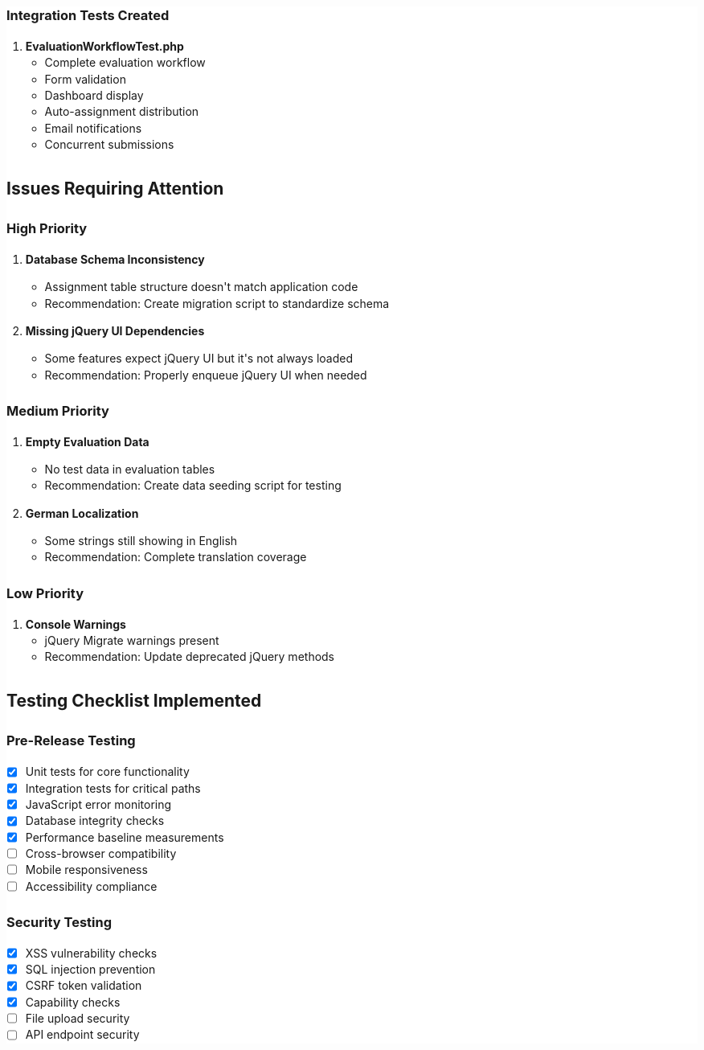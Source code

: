 ### Integration Tests Created
1. **EvaluationWorkflowTest.php**
   - Complete evaluation workflow
   - Form validation
   - Dashboard display
   - Auto-assignment distribution
   - Email notifications
   - Concurrent submissions

## Issues Requiring Attention

### High Priority
1. **Database Schema Inconsistency**
   - Assignment table structure doesn't match application code
   - Recommendation: Create migration script to standardize schema

2. **Missing jQuery UI Dependencies**
   - Some features expect jQuery UI but it's not always loaded
   - Recommendation: Properly enqueue jQuery UI when needed

### Medium Priority
1. **Empty Evaluation Data**
   - No test data in evaluation tables
   - Recommendation: Create data seeding script for testing

2. **German Localization**
   - Some strings still showing in English
   - Recommendation: Complete translation coverage

### Low Priority
1. **Console Warnings**
   - jQuery Migrate warnings present
   - Recommendation: Update deprecated jQuery methods

## Testing Checklist Implemented

### Pre-Release Testing
- [x] Unit tests for core functionality
- [x] Integration tests for critical paths
- [x] JavaScript error monitoring
- [x] Database integrity checks
- [x] Performance baseline measurements
- [ ] Cross-browser compatibility
- [ ] Mobile responsiveness
- [ ] Accessibility compliance

### Security Testing
- [x] XSS vulnerability checks
- [x] SQL injection prevention
- [x] CSRF token validation
- [x] Capability checks
- [ ] File upload security
- [ ] API endpoint security
